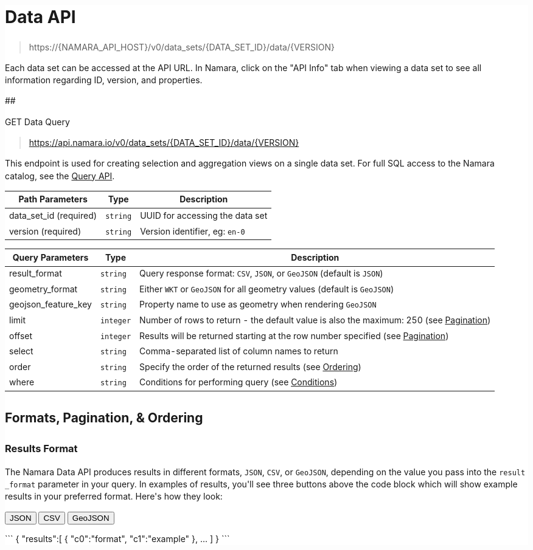 # Data API

> https://{NAMARA_API_HOST}/v0/data_sets/{DATA_SET_ID}/data/{VERSION}

Each data set can be accessed at the API URL. In Namara, click on the "API Info" tab when viewing a data set to see all information regarding ID, version, and properties.

##<div class="colour-pill"><span class="get">GET</span> Data Query</div>

> https://api.namara.io/v0/data_sets/{DATA_SET_ID}/data/{VERSION}

This endpoint is used for creating selection and aggregation views on a single data set. For full SQL access to the Namara catalog, see the <a href="#query-api">Query API</a>.

Path Parameters | Type | Description
---------- | ---- | -----------
data_set_id (required) | `string` | UUID for accessing the data set
version (required) | `string` | Version identifier, eg: `en-0`

Query Parameters | Type | Description
---------------- | ---- | -----------
result_format | `string` | Query response format: `CSV`, `JSON`, or `GeoJSON` (default is `JSON`)
geometry_format | `string` | Either `WKT` or `GeoJSON` for all geometry values (default is `GeoJSON`)
geojson_feature_key | `string` | Property name to use as geometry when rendering `GeoJSON`
limit | `integer` | Number of rows to return - the default value is also the maximum: 250 (see <a href="#pagination">Pagination</a>)
offset | `integer` | Results will be returned starting at the row number specified (see <a href="#pagination">Pagination</a>)
select | `string` | Comma-separated list of column names to return
order | `string` | Specify the order of the returned results (see <a href="#ordering">Ordering</a>)
where | `string` | Conditions for performing query (see <a href="#conditions">Conditions</a>)

## Formats, Pagination, & Ordering

### Results Format

The Namara Data API produces results in different formats, `JSON`, `CSV`, or `GeoJSON`, depending on the value you pass into the `result_format` parameter in your query. In examples of results, you'll see three buttons above the code block which will show example results in your preferred format. Here's how they look:

<button class="see-json">JSON</button> 
<button class="see-csv">CSV</button> 
<button class="see-geojson">GeoJSON</button> 

<div class="center-column response-json"></div>
```
  {
    "results":[
      {
        "c0":"format",
        "c1":"example"
      },
      ...
    ]
  }
```
